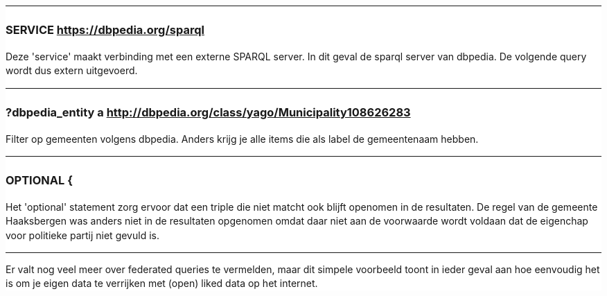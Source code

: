***

### SERVICE <https://dbpedia.org/sparql>
Deze 'service' maakt verbinding met een externe SPARQL server. In dit geval de sparql server van dbpedia. De volgende query wordt dus extern uitgevoerd.

***

### ?dbpedia_entity a <http://dbpedia.org/class/yago/Municipality108626283>
Filter op gemeenten volgens dbpedia. Anders krijg je alle items die als label de gemeentenaam hebben.

***

### OPTIONAL {
Het 'optional' statement zorg ervoor dat een triple die niet matcht ook blijft openomen in de resultaten. De regel van de gemeente Haaksbergen was anders niet in de resultaten opgenomen omdat daar niet aan de voorwaarde wordt voldaan dat de eigenchap voor politieke partij niet gevuld is.

***
Er valt nog veel meer over federated queries te vermelden, maar dit simpele voorbeeld toont in ieder geval aan hoe eenvoudig het is om je eigen data te verrijken met (open) liked data op het internet.
